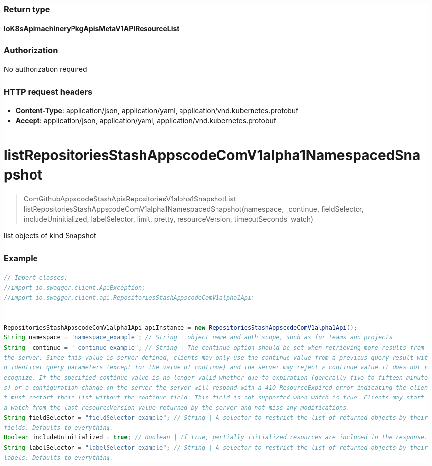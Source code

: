 ### Return type

[**IoK8sApimachineryPkgApisMetaV1APIResourceList**](IoK8sApimachineryPkgApisMetaV1APIResourceList.md)

### Authorization

No authorization required

### HTTP request headers

 - **Content-Type**: application/json, application/yaml, application/vnd.kubernetes.protobuf
 - **Accept**: application/json, application/yaml, application/vnd.kubernetes.protobuf

<a name="listRepositoriesStashAppscodeComV1alpha1NamespacedSnapshot"></a>
# **listRepositoriesStashAppscodeComV1alpha1NamespacedSnapshot**
> ComGithubAppscodeStashApisRepositoriesV1alpha1SnapshotList listRepositoriesStashAppscodeComV1alpha1NamespacedSnapshot(namespace, _continue, fieldSelector, includeUninitialized, labelSelector, limit, pretty, resourceVersion, timeoutSeconds, watch)



list objects of kind Snapshot

### Example
```java
// Import classes:
//import io.swagger.client.ApiException;
//import io.swagger.client.api.RepositoriesStashAppscodeComV1alpha1Api;


RepositoriesStashAppscodeComV1alpha1Api apiInstance = new RepositoriesStashAppscodeComV1alpha1Api();
String namespace = "namespace_example"; // String | object name and auth scope, such as for teams and projects
String _continue = "_continue_example"; // String | The continue option should be set when retrieving more results from the server. Since this value is server defined, clients may only use the continue value from a previous query result with identical query parameters (except for the value of continue) and the server may reject a continue value it does not recognize. If the specified continue value is no longer valid whether due to expiration (generally five to fifteen minutes) or a configuration change on the server the server will respond with a 410 ResourceExpired error indicating the client must restart their list without the continue field. This field is not supported when watch is true. Clients may start a watch from the last resourceVersion value returned by the server and not miss any modifications.
String fieldSelector = "fieldSelector_example"; // String | A selector to restrict the list of returned objects by their fields. Defaults to everything.
Boolean includeUninitialized = true; // Boolean | If true, partially initialized resources are included in the response.
String labelSelector = "labelSelector_example"; // String | A selector to restrict the list of returned objects by their labels. Defaults to everything.
```